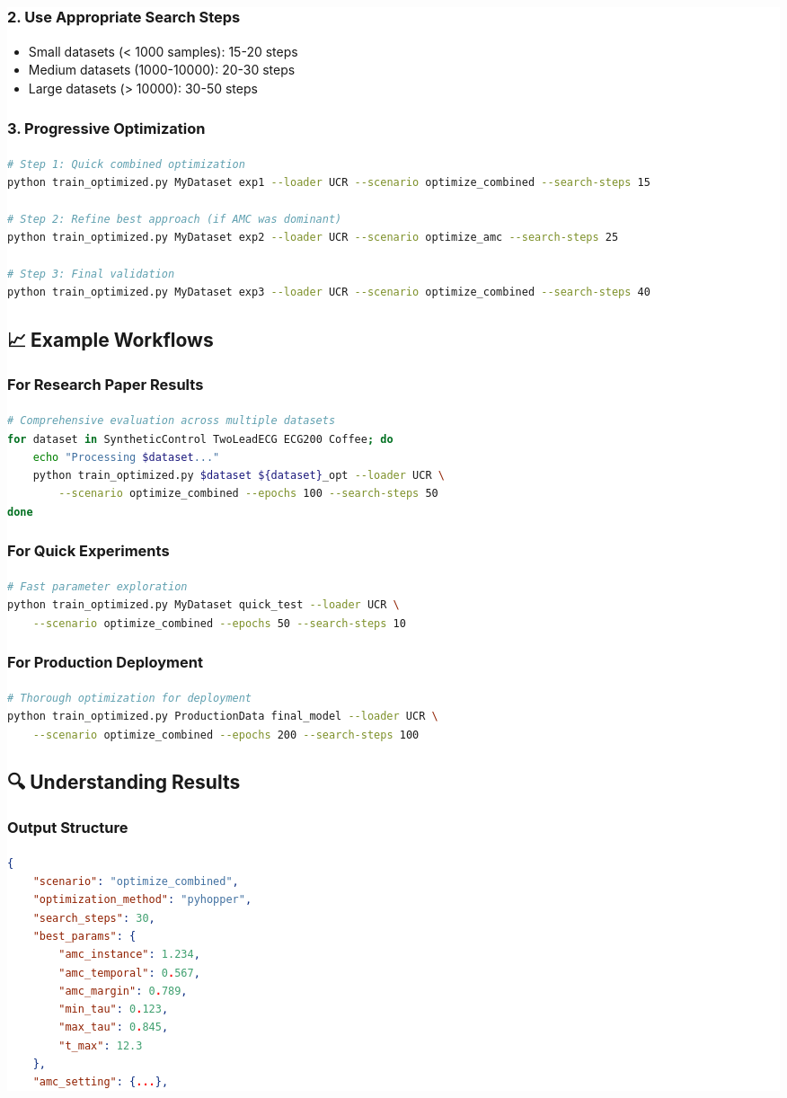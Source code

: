 ### 2. **Use Appropriate Search Steps**
- Small datasets (< 1000 samples): 15-20 steps
- Medium datasets (1000-10000): 20-30 steps  
- Large datasets (> 10000): 30-50 steps

### 3. **Progressive Optimization**
```bash
# Step 1: Quick combined optimization
python train_optimized.py MyDataset exp1 --loader UCR --scenario optimize_combined --search-steps 15

# Step 2: Refine best approach (if AMC was dominant)
python train_optimized.py MyDataset exp2 --loader UCR --scenario optimize_amc --search-steps 25

# Step 3: Final validation
python train_optimized.py MyDataset exp3 --loader UCR --scenario optimize_combined --search-steps 40
```

## 📈 Example Workflows

### For Research Paper Results
```bash
# Comprehensive evaluation across multiple datasets
for dataset in SyntheticControl TwoLeadECG ECG200 Coffee; do
    echo "Processing $dataset..."
    python train_optimized.py $dataset ${dataset}_opt --loader UCR \
        --scenario optimize_combined --epochs 100 --search-steps 50
done
```

### For Quick Experiments
```bash
# Fast parameter exploration
python train_optimized.py MyDataset quick_test --loader UCR \
    --scenario optimize_combined --epochs 50 --search-steps 10
```

### For Production Deployment
```bash
# Thorough optimization for deployment
python train_optimized.py ProductionData final_model --loader UCR \
    --scenario optimize_combined --epochs 200 --search-steps 100
```

## 🔍 Understanding Results

### Output Structure
```json
{
    "scenario": "optimize_combined",
    "optimization_method": "pyhopper", 
    "search_steps": 30,
    "best_params": {
        "amc_instance": 1.234,
        "amc_temporal": 0.567,
        "amc_margin": 0.789,
        "min_tau": 0.123,
        "max_tau": 0.845,
        "t_max": 12.3
    },
    "amc_setting": {...},
```